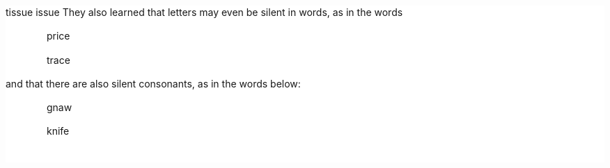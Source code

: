 <td>
</td>
<td>
tissue
</td>
</tr>
<tr>
<td>
</td>
<td>
</td>
<td>
issue
</td>
</tr>
</table>
They also learned that letters may even be silent in words, as in the words
<p>
<font color="#ffffff" style="visibility:hidden;">
____
</font>
<font color="#ffffff" style="visibility:hidden;">
____
</font>
price
</p>
<p>
<font color="#ffffff" style="visibility:hidden;">
____
</font>
<font color="#ffffff" style="visibility:hidden;">
____
</font>
trace
</p>
<p>
and that there are also silent consonants, as in the words below:
</p>
<p>
<font color="#ffffff" style="visibility:hidden;">
____
</font>
<font color="#ffffff" style="visibility:hidden;">
____
</font>
gnaw
</p>
<p>
<font color="#ffffff" style="visibility:hidden;">
____
</font>
<font color="#ffffff" style="visibility:hidden;">
____
</font>
knife
</p>
<p>
<font color="#ffffff" style="visibility:hidden;">
____
</font>
<font color="#ffffff" style="visibility:hidden;">